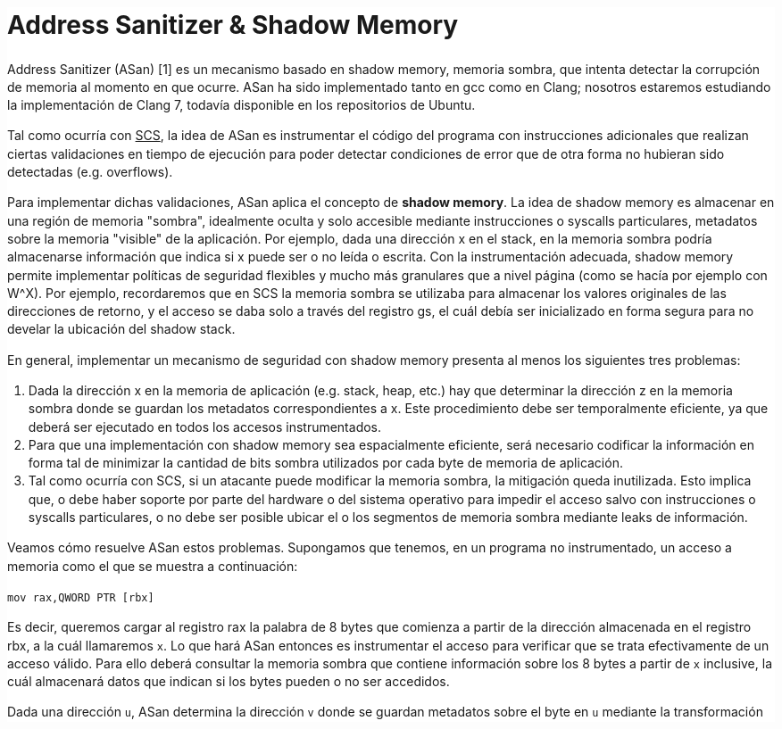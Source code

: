 # Address Sanitizer & Shadow Memory

Address Sanitizer (ASan) [1] es un mecanismo basado en shadow memory, memoria sombra, que intenta detectar la corrupción de memoria al momento en que ocurre. ASan ha sido implementado tanto en gcc como en Clang; nosotros estaremos estudiando la implementación de Clang 7, todavía disponible en los repositorios de Ubuntu.

Tal como ocurría con [SCS](../shadow-call-stack/shadow-call-stack.md), la idea de ASan es instrumentar el código del programa con instrucciones adicionales que realizan ciertas validaciones en tiempo de ejecución para poder detectar condiciones de error que de otra forma no hubieran sido detectadas (e.g. overflows).  

Para implementar dichas validaciones, ASan aplica el concepto de **shadow memory**. La idea de shadow memory es almacenar en una región de memoria "sombra", idealmente oculta y solo accesible mediante instrucciones o syscalls particulares, metadatos sobre la memoria "visible" de la aplicación. Por ejemplo, dada una dirección x en el stack, en la memoria sombra podría almacenarse información que indica si x puede ser o no leída o escrita. Con la instrumentación adecuada, shadow memory permite implementar políticas de seguridad flexibles y mucho más granulares que a nivel página (como se hacía por ejemplo con W^X). Por ejemplo, recordaremos que en SCS la memoria sombra se utilizaba para almacenar los valores originales de las direcciones de retorno, y el acceso se daba solo a través del registro gs, el cuál debía ser inicializado en forma segura para no develar la ubicación del shadow stack.

En general, implementar un mecanismo de seguridad con shadow memory presenta al menos los siguientes tres problemas:

1. Dada la dirección x en la memoria de aplicación (e.g. stack, heap, etc.) hay que determinar la dirección z en la memoria sombra donde se guardan los metadatos correspondientes a x. Este procedimiento debe ser temporalmente eficiente, ya que deberá ser ejecutado en todos los accesos instrumentados.
2. Para que una implementación con shadow memory sea espacialmente eficiente, será necesario codificar la información en forma tal de minimizar la cantidad de bits sombra utilizados por cada byte de memoria de aplicación.
3. Tal como ocurría con SCS, si un atacante puede modificar la memoria sombra, la mitigación queda inutilizada. Esto implica que, o debe haber soporte por parte del hardware o del sistema operativo para impedir el acceso salvo con instrucciones o syscalls particulares, o no debe ser posible ubicar el o los segmentos de memoria sombra mediante leaks de información.



Veamos cómo resuelve ASan estos problemas. Supongamos que tenemos, en un programa no instrumentado, un acceso a memoria como el que se muestra a continuación:

```assembly
mov rax,QWORD PTR [rbx]
```

Es decir, queremos cargar al registro rax la palabra de 8 bytes que comienza a partir de la dirección almacenada en el registro rbx, a la cuál llamaremos `x`. Lo que hará ASan entonces es instrumentar el acceso para verificar que se trata efectivamente de un acceso válido. Para ello deberá consultar la memoria sombra que contiene información sobre los 8 bytes a partir de `x` inclusive, la cuál almacenará datos que indican si los bytes pueden o no ser accedidos.

Dada una dirección `u`, ASan determina la dirección `v` donde se guardan metadatos sobre el byte en `u` mediante la transformación 
